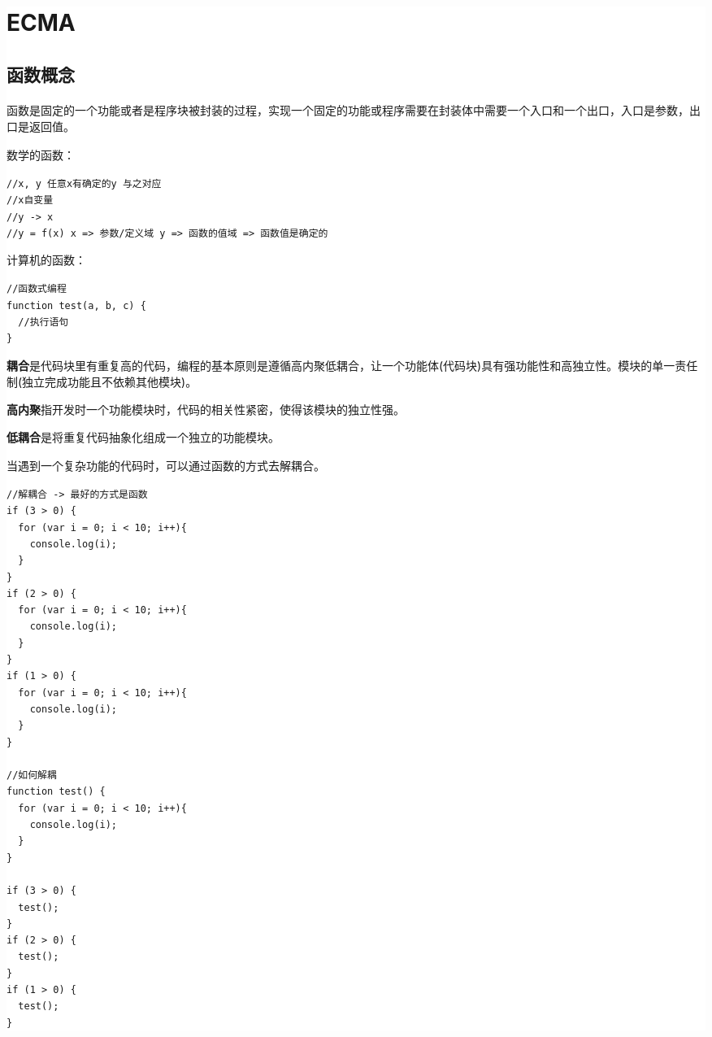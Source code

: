 # ECMA

## 函数概念

函数是固定的一个功能或者是程序块被封装的过程，实现一个固定的功能或程序需要在封装体中需要一个入口和一个出口，入口是参数，出口是返回值。

数学的函数：

```
//x, y 任意x有确定的y 与之对应
//x自变量
//y -> x
//y = f(x) x => 参数/定义域 y => 函数的值域 => 函数值是确定的
```

计算机的函数：

```
//函数式编程
function test(a, b, c) {
  //执行语句
}
```

**耦合**是代码块里有重复高的代码，编程的基本原则是遵循高内聚低耦合，让一个功能体(代码块)具有强功能性和高独立性。模块的单一责任制(独立完成功能且不依赖其他模块)。

**高内聚**指开发时一个功能模块时，代码的相关性紧密，使得该模块的独立性强。

**低耦合**是将重复代码抽象化组成一个独立的功能模块。

当遇到一个复杂功能的代码时，可以通过函数的方式去解耦合。

```
//解耦合 -> 最好的方式是函数
if (3 > 0) {
  for (var i = 0; i < 10; i++){
    console.log(i);
  }
}
if (2 > 0) {
  for (var i = 0; i < 10; i++){
    console.log(i);
  }
}
if (1 > 0) {
  for (var i = 0; i < 10; i++){
    console.log(i);
  }
}

//如何解耦
function test() {
  for (var i = 0; i < 10; i++){
    console.log(i);
  }
}

if (3 > 0) {
  test();
}
if (2 > 0) {
  test();
}
if (1 > 0) {
  test();
}
```